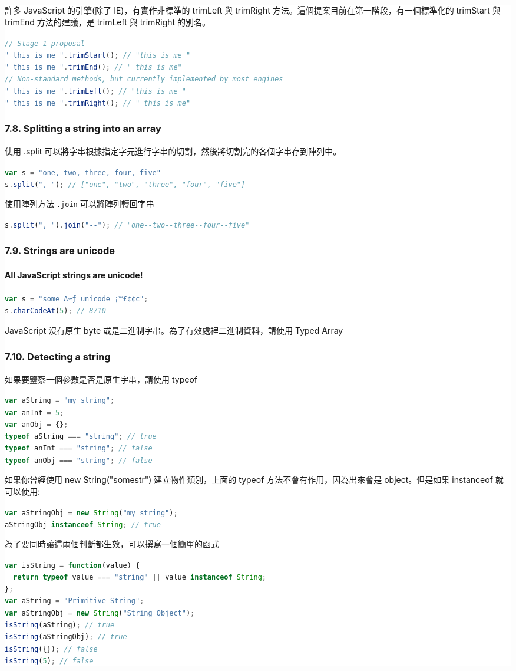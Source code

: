 許多 JavaScript 的引擎(除了 IE)，有實作非標準的 trimLeft 與 trimRight 方法。這個提案目前在第一階段，有一個標準化的 trimStart 與 trimEnd 方法的建議，是 trimLeft 與 trimRight 的別名。

```javascript
// Stage 1 proposal
" this is me ".trimStart(); // "this is me "
" this is me ".trimEnd(); // " this is me"
// Non-standard methods, but currently implemented by most engines
" this is me ".trimLeft(); // "this is me "
" this is me ".trimRight(); // " this is me"
```

### 7.8. Splitting a string into an array
使用 .split 可以將字串根據指定字元進行字串的切割，然後將切割完的各個字串存到陣列中。
```javascript
var s = "one, two, three, four, five"
s.split(", "); // ["one", "two", "three", "four", "five"]
```

使用陣列方法 `.join` 可以將陣列轉回字串
```javascript
s.split(", ").join("--"); // "one--two--three--four--five"
```

### 7.9. Strings are unicode
#### All JavaScript strings are unicode!
```javascript
var s = "some Δ≈ƒ unicode ¡™£¢¢¢";
s.charCodeAt(5); // 8710
```
JavaScript 沒有原生 byte 或是二進制字串。為了有效處裡二進制資料，請使用 Typed Array

### 7.10. Detecting a string
如果要鑒察一個參數是否是原生字串，請使用 typeof

```javascript
var aString = "my string";
var anInt = 5;
var anObj = {};
typeof aString === "string"; // true
typeof anInt === "string"; // false
typeof anObj === "string"; // false
```

如果你曾經使用 new String("somestr") 建立物件類別，上面的 typeof 方法不會有作用，因為出來會是 object。但是如果 instanceof 就可以使用:

```javascript
var aStringObj = new String("my string");
aStringObj instanceof String; // true
```

為了要同時讓這兩個判斷都生效，可以撰寫一個簡單的函式
```javascript
var isString = function(value) {
  return typeof value === "string" || value instanceof String;
};
var aString = "Primitive String";
var aStringObj = new String("String Object");
isString(aString); // true
isString(aStringObj); // true
isString({}); // false
isString(5); // false
```
